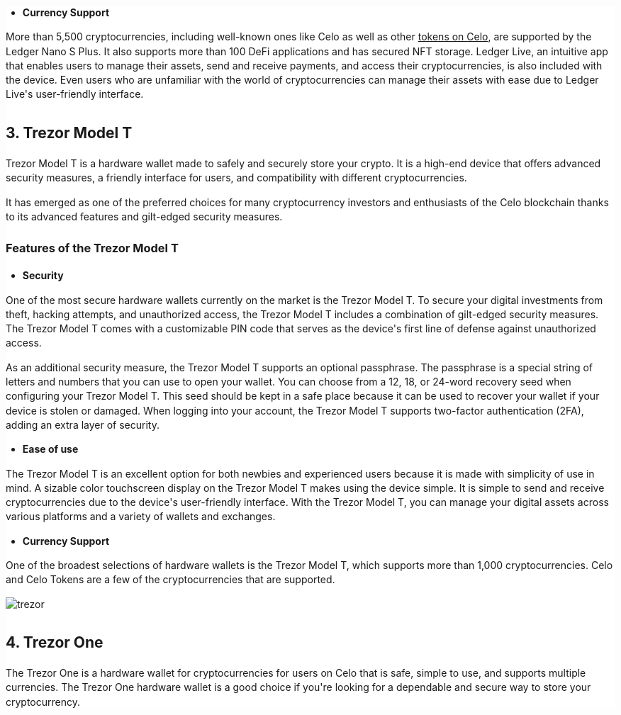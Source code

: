 * **Currency Support**

More than 5,500 cryptocurrencies, including well-known ones like Celo as well as other [tokens on Celo](https://support.ledger.com/hc/en-us/articles/360020499920-Celo-CELO-?support=true#:~:text=Celo%20(CELO)-,CELO%20(CELO),-Last%20updated%3A), are supported by the Ledger Nano S Plus. It also supports more than 100 DeFi applications and has secured NFT storage. Ledger Live, an intuitive app that enables users to manage their assets, send and receive payments, and access their cryptocurrencies, is also included with the device. Even users who are unfamiliar with the world of cryptocurrencies can manage their assets with ease due to Ledger Live's user-friendly interface.

## 3. Trezor Model T

Trezor Model T is a hardware wallet made to safely and securely store your crypto. It is a high-end device that offers advanced security measures, a friendly interface for users, and compatibility with different cryptocurrencies. 
 
It has emerged as one of the preferred choices for many cryptocurrency investors and enthusiasts of the Celo blockchain thanks to its advanced features and gilt-edged security measures.

### Features of the Trezor Model T

* **Security**
 
One of the most secure hardware wallets currently on the market is the Trezor Model T. To secure your digital investments from theft, hacking attempts, and unauthorized access, the Trezor Model T includes a combination of gilt-edged security measures. The Trezor Model T comes with a customizable PIN code that serves as the device's first line of defense against unauthorized access. 

As an additional security measure, the Trezor Model T supports an optional passphrase. The passphrase is a special string of letters and numbers that you can use to open your wallet. You can choose from a 12, 18, or 24-word recovery seed when configuring your Trezor Model T. This seed should be kept in a safe place because it can be used to recover your wallet if your device is stolen or damaged. When logging into your account, the Trezor Model T supports two-factor authentication (2FA), adding an extra layer of security. 
 
* **Ease of use**

The Trezor Model T is an excellent option for both newbies and experienced users because it is made with simplicity of use in mind. A sizable color touchscreen display on the Trezor Model T makes using the device simple. It is simple to send and receive cryptocurrencies due to the device's user-friendly interface. With the Trezor Model T, you can manage your digital assets across various platforms and a variety of wallets and exchanges. 
 
* **Currency Support**

One of the broadest selections of hardware wallets is the Trezor Model T, which supports more than 1,000 cryptocurrencies. Celo and Celo Tokens are a few of the cryptocurrencies that are supported.

![trezor](https://user-images.githubusercontent.com/47746690/222926377-470ccc54-12f5-45fb-b35c-bb70e474c762.jpeg)

## 4. Trezor One

The Trezor One is a hardware wallet for cryptocurrencies for users on Celo that is safe, simple to use, and supports multiple currencies. The Trezor One hardware wallet is a good choice if you're looking for a dependable and secure way to store your cryptocurrency. 
